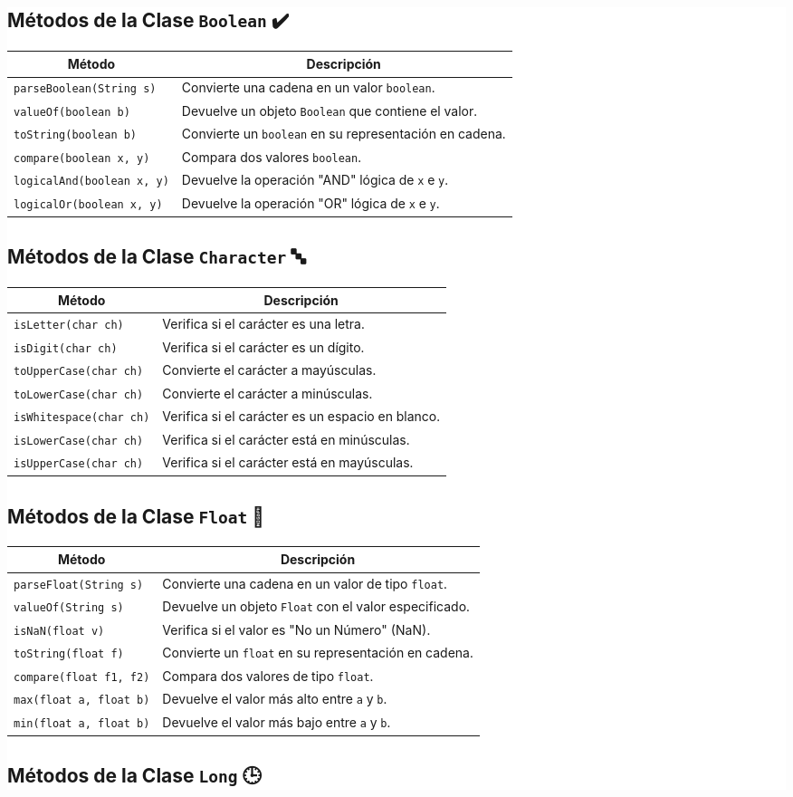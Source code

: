 ## **Métodos de la Clase `Boolean`** ✔️

| Método                    | Descripción                                          |
|----------------------------|------------------------------------------------------|
| `parseBoolean(String s)`   | Convierte una cadena en un valor `boolean`.          |
| `valueOf(boolean b)`       | Devuelve un objeto `Boolean` que contiene el valor.  |
| `toString(boolean b)`      | Convierte un `boolean` en su representación en cadena.|
| `compare(boolean x, y)`    | Compara dos valores `boolean`.                       |
| `logicalAnd(boolean x, y)` | Devuelve la operación "AND" lógica de `x` e `y`.      |
| `logicalOr(boolean x, y)`  | Devuelve la operación "OR" lógica de `x` e `y`.       |

## **Métodos de la Clase `Character`** 🔤

| Método                     | Descripción                                          |
|-----------------------------|------------------------------------------------------|
| `isLetter(char ch)`         | Verifica si el carácter es una letra.                |
| `isDigit(char ch)`          | Verifica si el carácter es un dígito.                |
| `toUpperCase(char ch)`      | Convierte el carácter a mayúsculas.                   |
| `toLowerCase(char ch)`      | Convierte el carácter a minúsculas.                   |
| `isWhitespace(char ch)`     | Verifica si el carácter es un espacio en blanco.      |
| `isLowerCase(char ch)`      | Verifica si el carácter está en minúsculas.           |
| `isUpperCase(char ch)`      | Verifica si el carácter está en mayúsculas.           |

## **Métodos de la Clase `Float`** 🌊

| Método                    | Descripción                                          |
|----------------------------|------------------------------------------------------|
| `parseFloat(String s)`     | Convierte una cadena en un valor de tipo `float`.    |
| `valueOf(String s)`        | Devuelve un objeto `Float` con el valor especificado.|
| `isNaN(float v)`           | Verifica si el valor es "No un Número" (NaN).        |
| `toString(float f)`        | Convierte un `float` en su representación en cadena.  |
| `compare(float f1, f2)`    | Compara dos valores de tipo `float`.                 |
| `max(float a, float b)`    | Devuelve el valor más alto entre `a` y `b`.          |
| `min(float a, float b)`    | Devuelve el valor más bajo entre `a` y `b`.          |

## **Métodos de la Clase `Long`** 🕒
